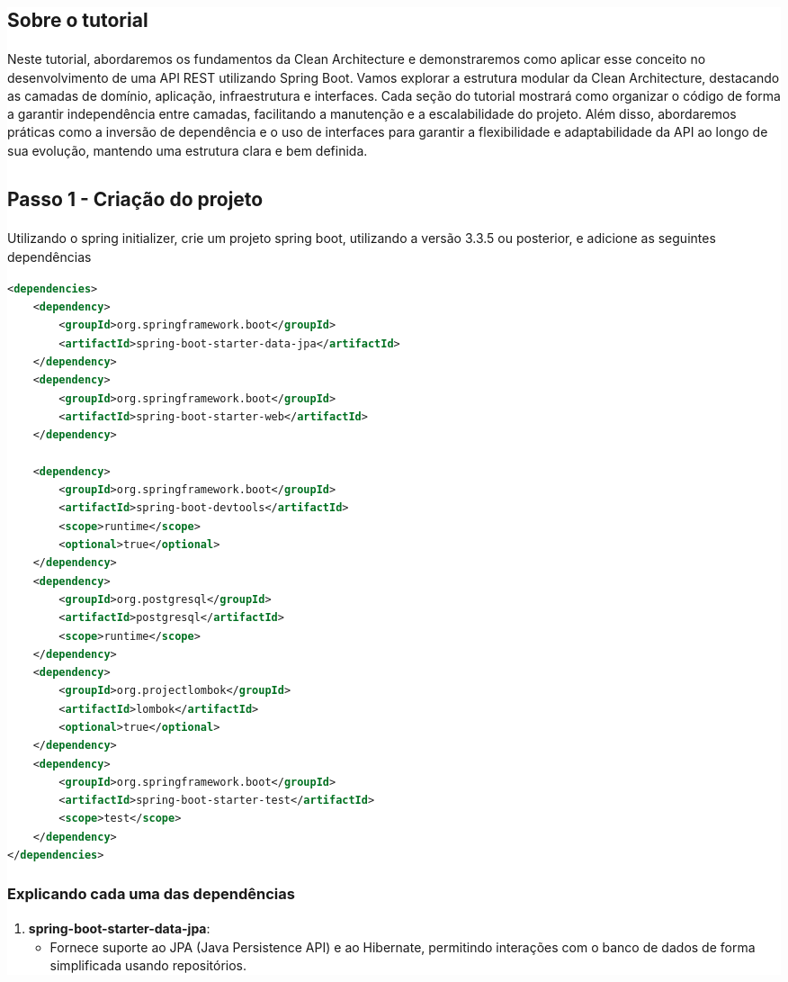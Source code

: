 ## Sobre o tutorial
Neste tutorial, abordaremos os fundamentos da Clean Architecture e demonstraremos como aplicar esse conceito no desenvolvimento de uma API REST utilizando Spring Boot. Vamos explorar a estrutura modular da Clean Architecture, destacando as camadas de domínio, aplicação, infraestrutura e interfaces. Cada seção do tutorial mostrará como organizar o código de forma a garantir independência entre camadas, facilitando a manutenção e a escalabilidade do projeto. Além disso, abordaremos práticas como a inversão de dependência e o uso de interfaces para garantir a flexibilidade e adaptabilidade da API ao longo de sua evolução, mantendo uma estrutura clara e bem definida.

## Passo 1 - Criação do projeto
Utilizando o spring initializer, crie um projeto spring boot, utilizando a versão 3.3.5 ou posterior, e adicione as seguintes dependências

```xml
<dependencies>
    <dependency>
        <groupId>org.springframework.boot</groupId>
        <artifactId>spring-boot-starter-data-jpa</artifactId>
    </dependency>
    <dependency>
        <groupId>org.springframework.boot</groupId>
        <artifactId>spring-boot-starter-web</artifactId>
    </dependency>

    <dependency>
        <groupId>org.springframework.boot</groupId>
        <artifactId>spring-boot-devtools</artifactId>
        <scope>runtime</scope>
        <optional>true</optional>
    </dependency>
    <dependency>
        <groupId>org.postgresql</groupId>
        <artifactId>postgresql</artifactId>
        <scope>runtime</scope>
    </dependency>
    <dependency>
        <groupId>org.projectlombok</groupId>
        <artifactId>lombok</artifactId>
        <optional>true</optional>
    </dependency>
    <dependency>
        <groupId>org.springframework.boot</groupId>
        <artifactId>spring-boot-starter-test</artifactId>
        <scope>test</scope>
    </dependency>
</dependencies>
```
### Explicando cada uma das dependências

1. **spring-boot-starter-data-jpa**:
    - Fornece suporte ao JPA (Java Persistence API) e ao Hibernate, permitindo interações com o banco de dados de forma simplificada usando repositórios.
